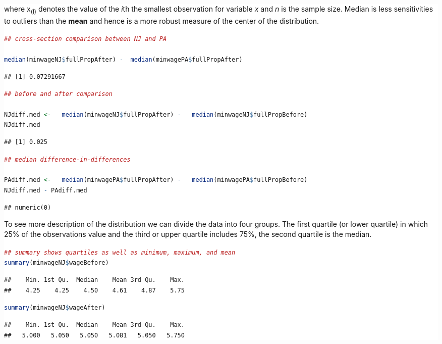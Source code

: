 where x<sub>(i)</sub> denotes the value of the *i*th the smallest
observation for variable *x* and *n* is the sample size. Median is less
sensitivities to outliers than the **mean** and hence is a more robust
measure of the center of the distribution.

``` r
## cross-section comparison between NJ and PA

median(minwageNJ$fullPropAfter) -  median(minwagePA$fullPropAfter)
```

    ## [1] 0.07291667

``` r
## before and after comparison

NJdiff.med <-   median(minwageNJ$fullPropAfter) -   median(minwageNJ$fullPropBefore)
NJdiff.med
```

    ## [1] 0.025

``` r
## median difference-in-differences

PAdiff.med <-   median(minwagePA$fullPropAfter) -   median(minwagePA$fullPropBefore)
NJdiff.med - PAdiff.med  
```

    ## numeric(0)

To see more description of the distribution we can divide the data into
four groups. The first quartile (or lower quartile) in which 25% of the
observations value and the third or upper quartile includes 75%, the
second quartile is the median.

``` r
## summary shows quartiles as well as minimum, maximum, and mean 
summary(minwageNJ$wageBefore)
```

    ##    Min. 1st Qu.  Median    Mean 3rd Qu.    Max. 
    ##    4.25    4.25    4.50    4.61    4.87    5.75

``` r
summary(minwageNJ$wageAfter)
```

    ##    Min. 1st Qu.  Median    Mean 3rd Qu.    Max. 
    ##   5.000   5.050   5.050   5.081   5.050   5.750
